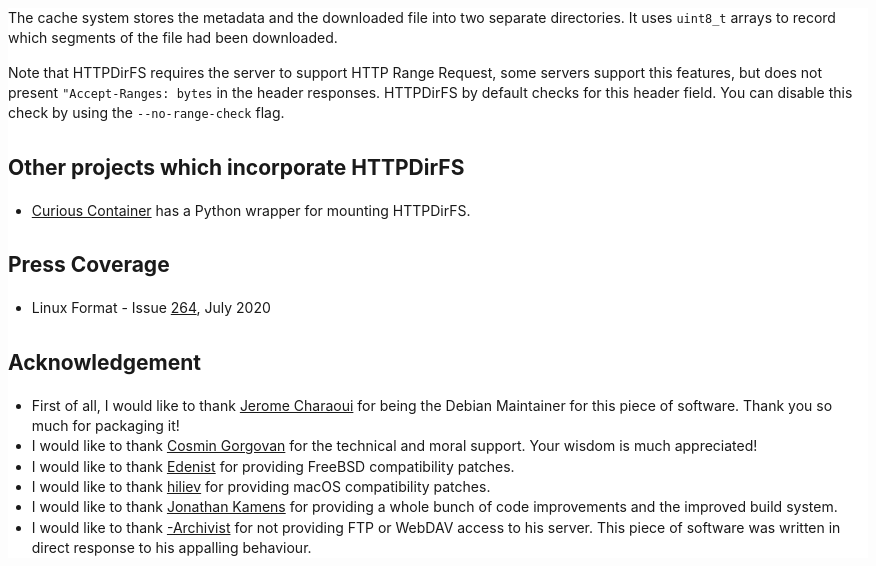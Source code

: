The cache system stores the metadata and the downloaded file into two
separate directories. It uses ``uint8_t`` arrays to record which segments of the
file had been downloaded.

Note that HTTPDirFS requires the server to support HTTP Range Request, some
servers support this features, but does not present ``"Accept-Ranges: bytes`` in
the header responses. HTTPDirFS by default checks for this header field. You can
disable this check by using the ``--no-range-check`` flag.

## Other projects which incorporate HTTPDirFS
- [Curious Container](https://www.curious-containers.cc/docs/red-connector-http#mount-dir)
has a Python wrapper for mounting HTTPDirFS.

## Press Coverage
- Linux Format - Issue [264](https://www.linuxformat.com/archives?issue=264), July 2020

## Acknowledgement
- First of all, I would like to thank
[Jerome Charaoui](https://github.com/jcharaoui) for being the Debian Maintainer
for this piece of software. Thank you so much for packaging it!
- I would like to thank
[Cosmin Gorgovan](https://scholar.google.co.uk/citations?user=S7UZ6MAAAAAJ&hl=en)
for the technical and moral support. Your wisdom is much appreciated!
- I would like to thank [Edenist](https://github.com/edenist) for providing FreeBSD
compatibility patches.
- I would like to thank [hiliev](https://github.com/hiliev) for providing macOS
compatibility patches.
- I would like to thank [Jonathan Kamens](https://github.com/jikamens) for providing
a whole bunch of code improvements and the improved build system.
- I would like to thank [-Archivist](https://www.reddit.com/user/-Archivist/)
for not providing FTP or WebDAV access to his server. This piece of software was
written in direct response to his appalling behaviour.
